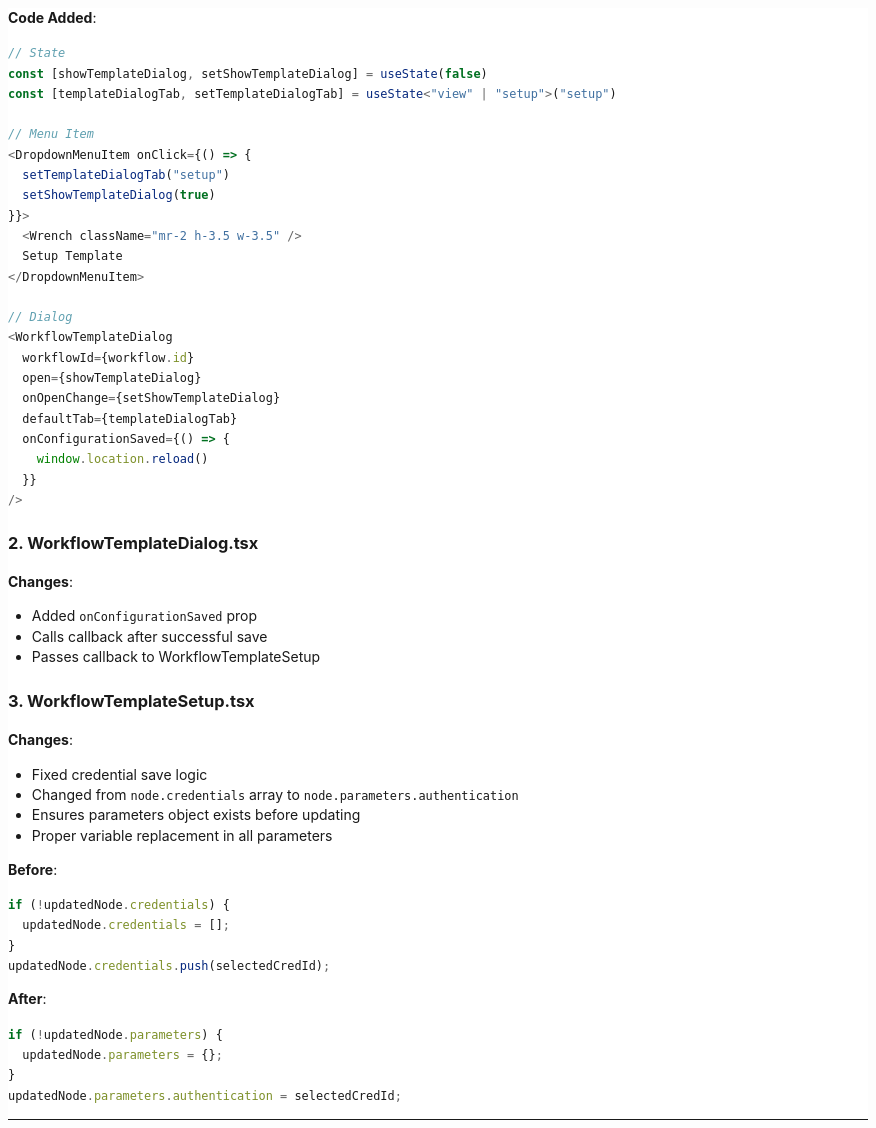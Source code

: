 **Code Added**:
```typescript
// State
const [showTemplateDialog, setShowTemplateDialog] = useState(false)
const [templateDialogTab, setTemplateDialogTab] = useState<"view" | "setup">("setup")

// Menu Item
<DropdownMenuItem onClick={() => {
  setTemplateDialogTab("setup")
  setShowTemplateDialog(true)
}}>
  <Wrench className="mr-2 h-3.5 w-3.5" />
  Setup Template
</DropdownMenuItem>

// Dialog
<WorkflowTemplateDialog
  workflowId={workflow.id}
  open={showTemplateDialog}
  onOpenChange={setShowTemplateDialog}
  defaultTab={templateDialogTab}
  onConfigurationSaved={() => {
    window.location.reload()
  }}
/>
```

### 2. WorkflowTemplateDialog.tsx
**Changes**:
- Added `onConfigurationSaved` prop
- Calls callback after successful save
- Passes callback to WorkflowTemplateSetup

### 3. WorkflowTemplateSetup.tsx
**Changes**:
- Fixed credential save logic
- Changed from `node.credentials` array to `node.parameters.authentication`
- Ensures parameters object exists before updating
- Proper variable replacement in all parameters

**Before**:
```typescript
if (!updatedNode.credentials) {
  updatedNode.credentials = [];
}
updatedNode.credentials.push(selectedCredId);
```

**After**:
```typescript
if (!updatedNode.parameters) {
  updatedNode.parameters = {};
}
updatedNode.parameters.authentication = selectedCredId;
```

---